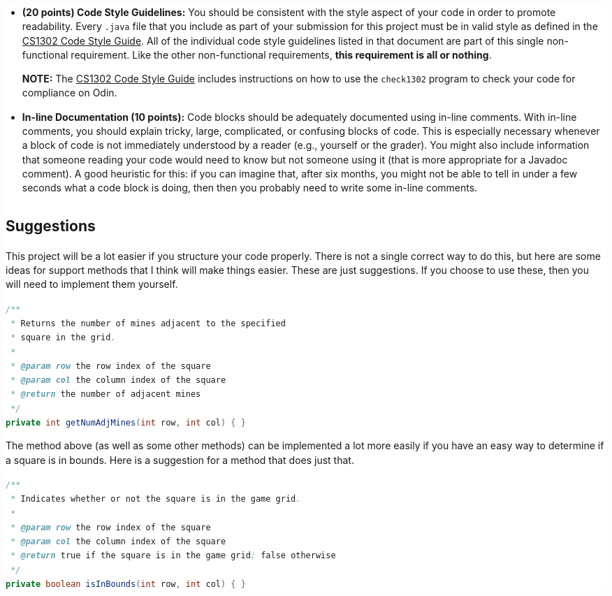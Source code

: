 * **(20 points) Code Style Guidelines:** You should be consistent with the style
  aspect of your code in order to promote readability. Every `.java` file that
  you include as part of your submission for this project must be in valid style
  as defined in the [CS1302 Code Style Guide](https://github.com/cs1302uga/cs1302-styleguide).
  All of the individual code style guidelines listed in that document are part
  of this single non-functional requirement. Like the other non-functional
  requirements, **this requirement is all or nothing**.

  **NOTE:** The [CS1302 Code Style Guide](https://github.com/cs1302uga/cs1302-styleguide)
  includes instructions on how to use the `check1302` program to check
  your code for compliance on Odin.

* **In-line Documentation (10 points):** Code blocks should be adequately documented
  using in-line comments. With in-line comments, you should explain tricky, large, complicated,
  or confusing blocks of code. This is especially necessary whenever a block of code
  is not immediately understood by a reader (e.g., yourself or the grader). You might also
  include information that someone reading your code would need to know but not someone using it
  (that is more appropriate for a Javadoc comment). A good heuristic for this: if you can imagine that,
  after six months, you might not be able to tell in under a few seconds what a code block is doing,
  then then you probably need to write some in-line comments.

## Suggestions

This project will be a lot easier if you structure your code properly. There is
not a single correct way to do this, but here are some ideas for support methods
that I think will make things easier. These are just suggestions. If you choose
to use these, then you will need to implement them yourself.

```java
/**
 * Returns the number of mines adjacent to the specified
 * square in the grid.
 *
 * @param row the row index of the square
 * @param col the column index of the square
 * @return the number of adjacent mines
 */
private int getNumAdjMines(int row, int col) { }
```

The method above (as well as some other methods) can be implemented a lot more
easily if you have an easy way to determine if a square is in bounds. Here is
a suggestion for a method that does just that.

```java
/**
 * Indicates whether or not the square is in the game grid.
 *
 * @param row the row index of the square
 * @param col the column index of the square
 * @return true if the square is in the game grid; false otherwise
 */
private boolean isInBounds(int row, int col) { }
```
